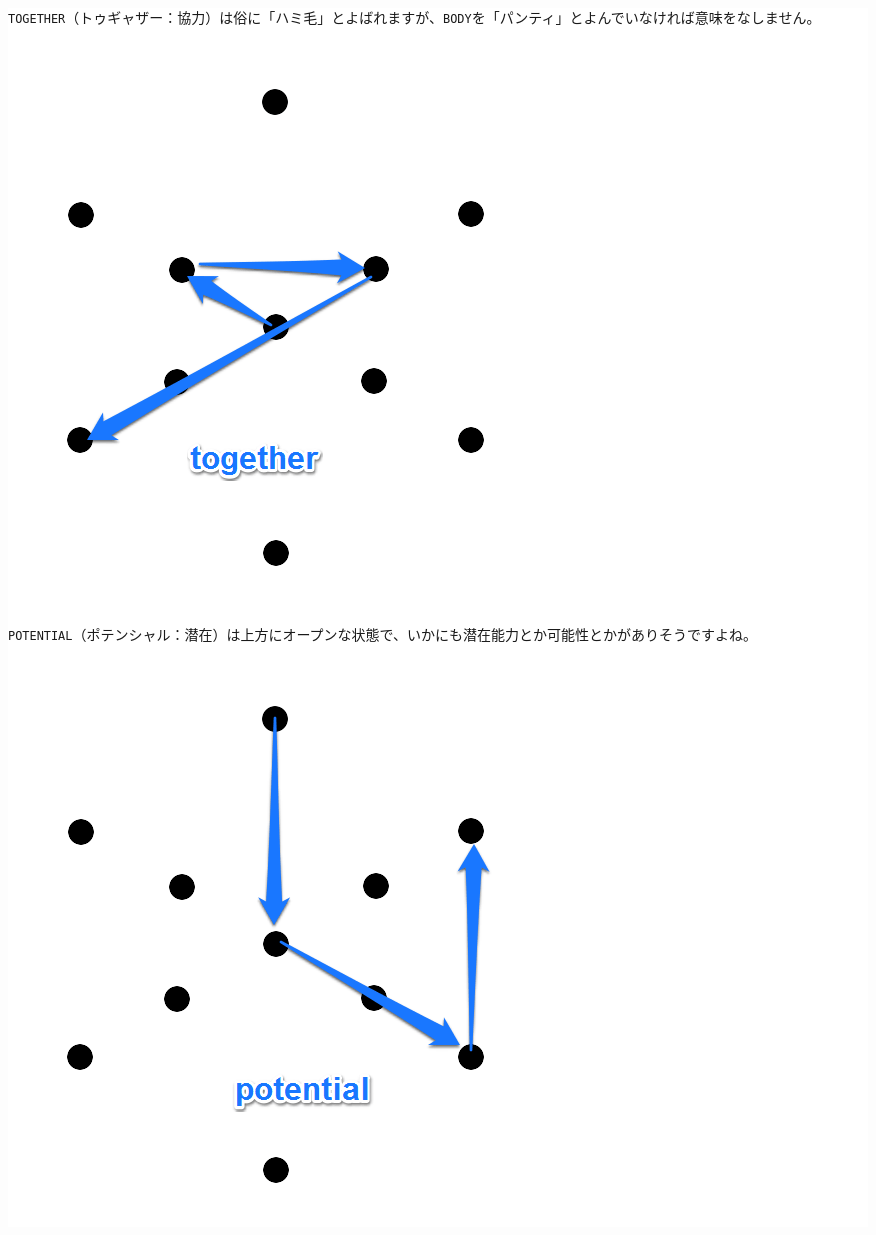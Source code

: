 `TOGETHER`（トゥギャザー：協力）は俗に「ハミ毛」とよばれますが、`BODY`を「パンティ」とよんでいなければ意味をなしません。

![TOGETHER](assets/50together.png)

`POTENTIAL`（ポテンシャル：潜在）は上方にオープンな状態で、いかにも潜在能力とか可能性とかがありそうですよね。

![POTENTIAL](assets/84potential.png)

